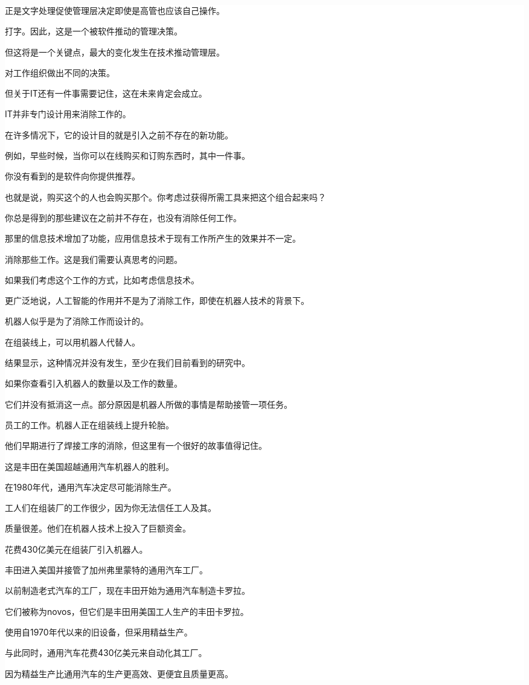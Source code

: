 正是文字处理促使管理层决定即使是高管也应该自己操作。

打字。因此，这是一个被软件推动的管理决策。

但这将是一个关键点，最大的变化发生在技术推动管理层。

对工作组织做出不同的决策。

但关于IT还有一件事需要记住，这在未来肯定会成立。

IT并非专门设计用来消除工作的。

在许多情况下，它的设计目的就是引入之前不存在的新功能。

例如，早些时候，当你可以在线购买和订购东西时，其中一件事。

你没有看到的是软件向你提供推荐。

也就是说，购买这个的人也会购买那个。你考虑过获得所需工具来把这个组合起来吗？

你总是得到的那些建议在之前并不存在，也没有消除任何工作。

那里的信息技术增加了功能，应用信息技术于现有工作所产生的效果并不一定。

消除那些工作。这是我们需要认真思考的问题。

如果我们考虑这个工作的方式，比如考虑信息技术。

更广泛地说，人工智能的作用并不是为了消除工作，即使在机器人技术的背景下。

机器人似乎是为了消除工作而设计的。

在组装线上，可以用机器人代替人。

结果显示，这种情况并没有发生，至少在我们目前看到的研究中。

如果你查看引入机器人的数量以及工作的数量。

它们并没有抵消这一点。部分原因是机器人所做的事情是帮助接管一项任务。

员工的工作。机器人正在组装线上提升轮胎。

他们早期进行了焊接工序的消除，但这里有一个很好的故事值得记住。

这是丰田在美国超越通用汽车机器人的胜利。

在1980年代，通用汽车决定尽可能消除生产。

工人们在组装厂的工作很少，因为你无法信任工人及其。

质量很差。他们在机器人技术上投入了巨额资金。

花费430亿美元在组装厂引入机器人。

丰田进入美国并接管了加州弗里蒙特的通用汽车工厂。

以前制造老式汽车的工厂，现在丰田开始为通用汽车制造卡罗拉。

它们被称为novos，但它们是丰田用美国工人生产的丰田卡罗拉。

使用自1970年代以来的旧设备，但采用精益生产。

与此同时，通用汽车花费430亿美元来自动化其工厂。

因为精益生产比通用汽车的生产更高效、更便宜且质量更高。
